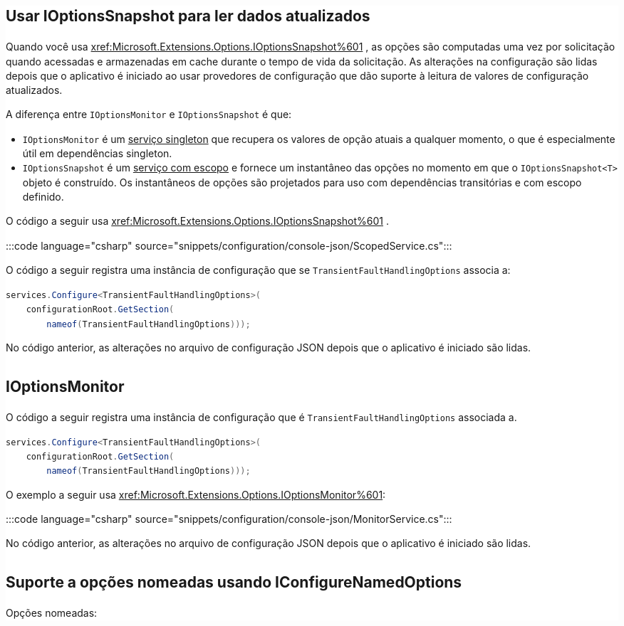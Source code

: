## <a name="use-ioptionssnapshot-to-read-updated-data"></a>Usar IOptionsSnapshot para ler dados atualizados

Quando você usa <xref:Microsoft.Extensions.Options.IOptionsSnapshot%601> , as opções são computadas uma vez por solicitação quando acessadas e armazenadas em cache durante o tempo de vida da solicitação. As alterações na configuração são lidas depois que o aplicativo é iniciado ao usar provedores de configuração que dão suporte à leitura de valores de configuração atualizados.

A diferença entre `IOptionsMonitor` e `IOptionsSnapshot` é que:

- `IOptionsMonitor` é um [serviço singleton](dependency-injection.md#singleton) que recupera os valores de opção atuais a qualquer momento, o que é especialmente útil em dependências singleton.
- `IOptionsSnapshot` é um [serviço com escopo](dependency-injection.md#scoped) e fornece um instantâneo das opções no momento em que o `IOptionsSnapshot<T>` objeto é construído. Os instantâneos de opções são projetados para uso com dependências transitórias e com escopo definido.

O código a seguir usa <xref:Microsoft.Extensions.Options.IOptionsSnapshot%601> .

:::code language="csharp" source="snippets/configuration/console-json/ScopedService.cs":::

O código a seguir registra uma instância de configuração que se `TransientFaultHandlingOptions` associa a:

```csharp
services.Configure<TransientFaultHandlingOptions>(
    configurationRoot.GetSection(
        nameof(TransientFaultHandlingOptions)));
```

No código anterior, as alterações no arquivo de configuração JSON depois que o aplicativo é iniciado são lidas.

## <a name="ioptionsmonitor"></a>IOptionsMonitor

O código a seguir registra uma instância de configuração que é `TransientFaultHandlingOptions` associada a.

```csharp
services.Configure<TransientFaultHandlingOptions>(
    configurationRoot.GetSection(
        nameof(TransientFaultHandlingOptions)));
```

O exemplo a seguir usa <xref:Microsoft.Extensions.Options.IOptionsMonitor%601>:

:::code language="csharp" source="snippets/configuration/console-json/MonitorService.cs":::

No código anterior, as alterações no arquivo de configuração JSON depois que o aplicativo é iniciado são lidas.

## <a name="named-options-support-using-iconfigurenamedoptions"></a>Suporte a opções nomeadas usando IConfigureNamedOptions

Opções nomeadas:
